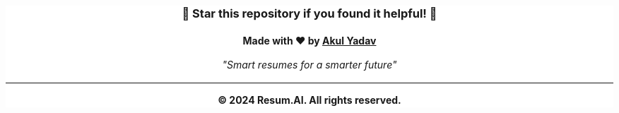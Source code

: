 
<div align="center">

### 🌟 **Star this repository if you found it helpful!** 🌟

**Made with ❤️ by [Akul Yadav](https://github.com/Piratedpilot)**

*"Smart resumes for a smarter future"*

---

**© 2024 Resum.AI. All rights reserved.**

</div>
